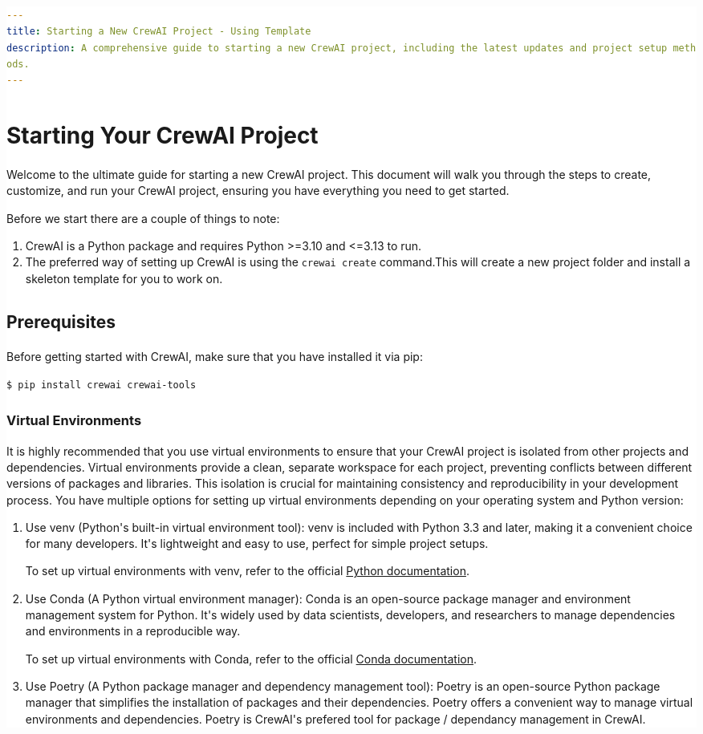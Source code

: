 ```yaml
---
title: Starting a New CrewAI Project - Using Template
description: A comprehensive guide to starting a new CrewAI project, including the latest updates and project setup methods.
---
```


# Starting Your CrewAI Project

Welcome to the ultimate guide for starting a new CrewAI project. This document will walk you through the steps to create, customize, and run your CrewAI project, ensuring you have everything you need to get started.

Before we start there are a couple of things to note:

1. CrewAI is a Python package and requires Python >=3.10 and <=3.13 to run.
2. The preferred way of setting up CrewAI is using the `crewai create` command.This will create a new project folder and install a skeleton template for you to work on.

## Prerequisites

Before getting started with CrewAI, make sure that you have installed it via pip:

```shell
$ pip install crewai crewai-tools
```

### Virtual Environments
It is highly recommended that you use virtual environments to ensure that your CrewAI project is isolated from other projects and dependencies. Virtual environments provide a clean, separate workspace for each project, preventing conflicts between different versions of packages and libraries. This isolation is crucial for maintaining consistency and reproducibility in your development process. You have multiple options for setting up virtual environments depending on your operating system and Python version:

1. Use venv (Python's built-in virtual environment tool):
   venv is included with Python 3.3 and later, making it a convenient choice for many developers. It's lightweight and easy to use, perfect for simple project setups.

   To set up virtual environments with venv, refer to the official [Python documentation](https://docs.python.org/3/tutorial/venv.html).

2. Use Conda (A Python virtual environment manager):
   Conda is an open-source package manager and environment management system for Python. It's widely used by data scientists, developers, and researchers to manage dependencies and environments in a reproducible way.

   To set up virtual environments with Conda, refer to the official [Conda documentation](https://docs.conda.io/projects/conda/en/stable/user-guide/getting-started.html).

3. Use Poetry (A Python package manager and dependency management tool):
   Poetry is an open-source Python package manager that simplifies the installation of packages and their dependencies. Poetry offers a convenient way to manage virtual environments and dependencies.
   Poetry is CrewAI's prefered tool for package / dependancy management in CrewAI.

